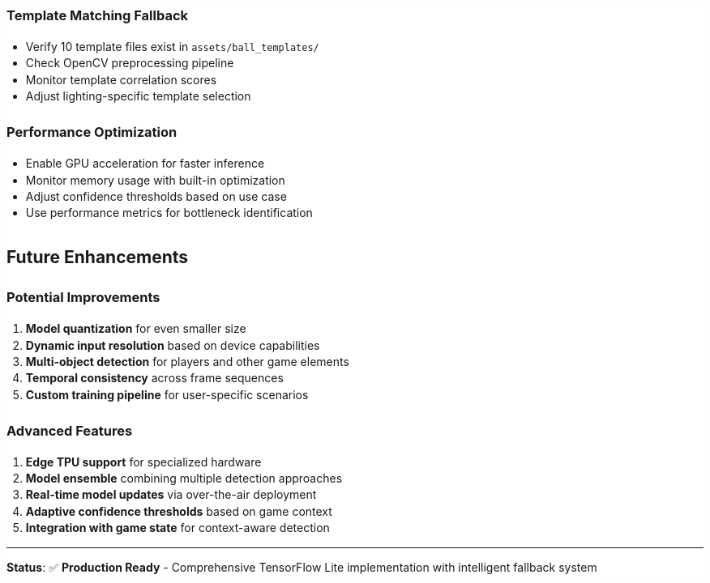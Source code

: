 ### Template Matching Fallback
- Verify 10 template files exist in `assets/ball_templates/`
- Check OpenCV preprocessing pipeline
- Monitor template correlation scores
- Adjust lighting-specific template selection

### Performance Optimization
- Enable GPU acceleration for faster inference
- Monitor memory usage with built-in optimization
- Adjust confidence thresholds based on use case
- Use performance metrics for bottleneck identification

## Future Enhancements

### Potential Improvements
1. **Model quantization** for even smaller size
2. **Dynamic input resolution** based on device capabilities
3. **Multi-object detection** for players and other game elements
4. **Temporal consistency** across frame sequences
5. **Custom training pipeline** for user-specific scenarios

### Advanced Features
1. **Edge TPU support** for specialized hardware
2. **Model ensemble** combining multiple detection approaches
3. **Real-time model updates** via over-the-air deployment
4. **Adaptive confidence thresholds** based on game context
5. **Integration with game state** for context-aware detection

---

**Status**: ✅ **Production Ready** - Comprehensive TensorFlow Lite implementation with intelligent fallback system